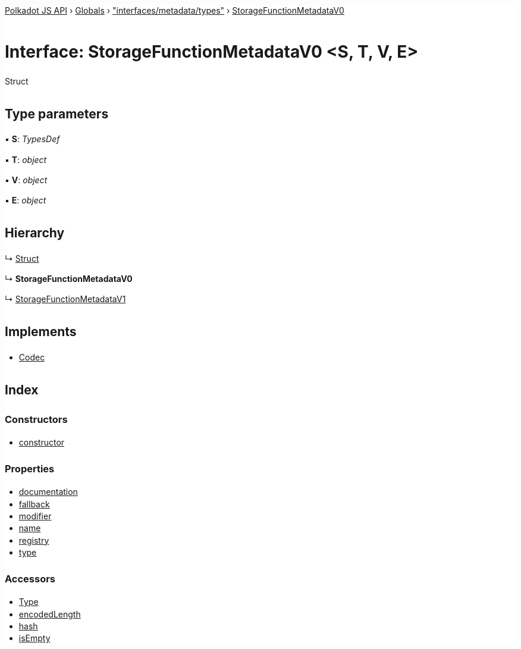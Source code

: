 [Polkadot JS API](../README.md) › [Globals](../globals.md) › ["interfaces/metadata/types"](../modules/_interfaces_metadata_types_.md) › [StorageFunctionMetadataV0](_interfaces_metadata_types_.storagefunctionmetadatav0.md)

# Interface: StorageFunctionMetadataV0 <**S, T, V, E**>

Struct

## Type parameters

▪ **S**: *TypesDef*

▪ **T**: *object*

▪ **V**: *object*

▪ **E**: *object*

## Hierarchy

  ↳ [Struct](../classes/_codec_struct_.struct.md)

  ↳ **StorageFunctionMetadataV0**

  ↳ [StorageFunctionMetadataV1](_interfaces_metadata_types_.storagefunctionmetadatav1.md)

## Implements

* [Codec](_types_.codec.md)

## Index

### Constructors

* [constructor](_interfaces_metadata_types_.storagefunctionmetadatav0.md#constructor)

### Properties

* [documentation](_interfaces_metadata_types_.storagefunctionmetadatav0.md#documentation)
* [fallback](_interfaces_metadata_types_.storagefunctionmetadatav0.md#fallback)
* [modifier](_interfaces_metadata_types_.storagefunctionmetadatav0.md#modifier)
* [name](_interfaces_metadata_types_.storagefunctionmetadatav0.md#name)
* [registry](_interfaces_metadata_types_.storagefunctionmetadatav0.md#registry)
* [type](_interfaces_metadata_types_.storagefunctionmetadatav0.md#type)

### Accessors

* [Type](_interfaces_metadata_types_.storagefunctionmetadatav0.md#type)
* [encodedLength](_interfaces_metadata_types_.storagefunctionmetadatav0.md#encodedlength)
* [hash](_interfaces_metadata_types_.storagefunctionmetadatav0.md#hash)
* [isEmpty](_interfaces_metadata_types_.storagefunctionmetadatav0.md#isempty)
